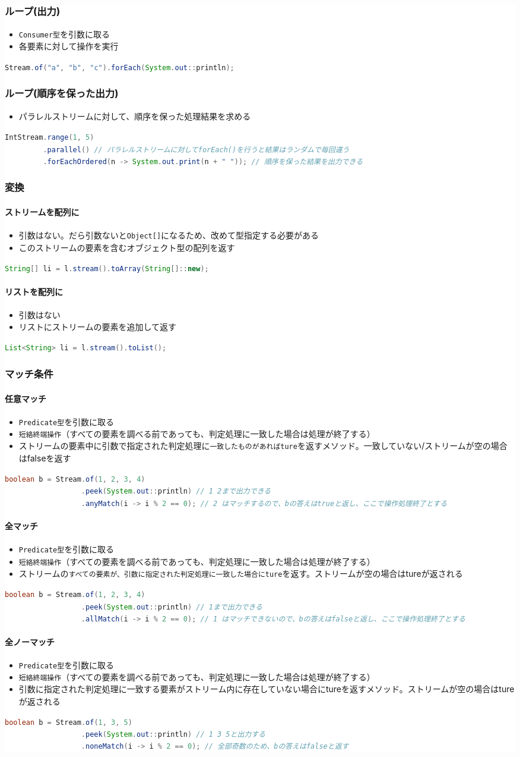 ### ループ(出力)
* `Consumer型`を引数に取る
* 各要素に対して操作を実行
```Java
Stream.of("a", "b", "c").forEach(System.out::println);
```

### ループ(順序を保った出力)
* パラレルストリームに対して、順序を保った処理結果を求める
```Java
IntStream.range(1, 5)
         .parallel() // パラレルストリームに対してforEach()を行うと結果はランダムで毎回違う
         .forEachOrdered(n -> System.out.print(n + " ")); // 順序を保った結果を出力できる
```

### 変換
#### ストリームを配列に
* 引数はない。だら引数ないと`Object[]`になるため、改めて型指定する必要がある
* このストリームの要素を含むオブジェクト型の配列を返す
```Java
String[] li = l.stream().toArray(String[]::new);
```

#### リストを配列に
* 引数はない
* リストにストリームの要素を追加して返す
```Java
List<String> li = l.stream().toList();
```

### マッチ条件
#### 任意マッチ
* `Predicate型`を引数に取る
* `短絡終端操作`（すべての要素を調べる前であっても、判定処理に一致した場合は処理が終了する）
* ストリームの要素中に引数で指定された判定処理に`一致したものがあればture`を返すメソッド。一致していない/ストリームが空の場合はfalseを返す
```Java
boolean b = Stream.of(1, 2, 3, 4)
                  .peek(System.out::println) // 1 2まで出力できる
                  .anyMatch(i -> i % 2 == 0); // 2 はマッチするので、bの答えはtrueと返し、ここで操作処理終了とする
```

#### 全マッチ
* `Predicate型`を引数に取る
* `短絡終端操作`（すべての要素を調べる前であっても、判定処理に一致した場合は処理が終了する）
* ストリームの`すべての要素が、引数に指定された判定処理に一致した場合にture`を返す。ストリームが空の場合はtureが返される
```Java
boolean b = Stream.of(1, 2, 3, 4)
                  .peek(System.out::println) // 1まで出力できる
                  .allMatch(i -> i % 2 == 0); // 1 はマッチできないので、bの答えはfalseと返し、ここで操作処理終了とする
```

#### 全ノーマッチ
* `Predicate型`を引数に取る
* `短絡終端操作`（すべての要素を調べる前であっても、判定処理に一致した場合は処理が終了する）
* 引数に指定された判定処理に一致する要素がストリーム内に存在していない場合にtureを返すメソッド。ストリームが空の場合はtureが返される
```Java
boolean b = Stream.of(1, 3, 5)
                  .peek(System.out::println) // 1 3 5と出力する
                  .noneMatch(i -> i % 2 == 0); // 全部奇数のため、bの答えはfalseと返す
```
